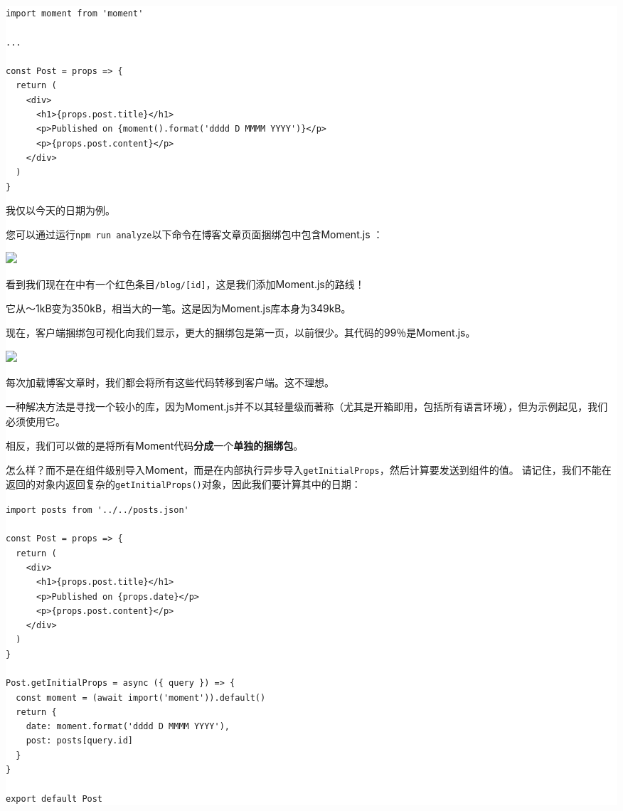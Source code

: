 ```
import moment from 'moment'

...

const Post = props => {
  return (
    <div>
      <h1>{props.post.title}</h1>
      <p>Published on {moment().format('dddd D MMMM YYYY')}</p>
      <p>{props.post.content}</p>
    </div>
  )
}
```

我仅以今天的日期为例。

您可以通过运行`npm run analyze`以下命令在博客文章页面捆绑包中包含Moment.js ：

![](https://www.freecodecamp.org/news/content/images/2019/11/Screen-Shot-2019-11-06-at-17.56.14.png)

看到我们现在在中有一个红色条目`/blog/[id]`，这是我们添加Moment.js的路线！

它从〜1kB变为350kB，相当大的一笔。这是因为Moment.js库本身为349kB。

现在，客户端捆绑包可视化向我们显示，更大的捆绑包是第一页，以前很少。其代码的99％是Moment.js。

![](https://www.freecodecamp.org/news/content/images/2019/11/Screen-Shot-2019-11-06-at-17.55.50.png)

每次加载博客文章时，我们都会将所有这些代码转移到客户端。这不理想。

一种解决方法是寻找一个较小的库，因为Moment.js并不以其轻量级而著称（尤其是开箱即用，包括所有语言环境），但为示例起见，我们必须使用它。

相反，我们可以做的是将所有Moment代码**分成**一个**单独的捆绑包**。

怎么样？而不是在组件级别导入Moment，而是在内部执行异步导入`getInitialProps`，然后计算要发送到组件的值。
请记住，我们不能在返回的对象内返回复杂的`getInitialProps()`对象，因此我们要计算其中的日期：

```
import posts from '../../posts.json'

const Post = props => {
  return (
    <div>
      <h1>{props.post.title}</h1>
      <p>Published on {props.date}</p>
      <p>{props.post.content}</p>
    </div>
  )
}

Post.getInitialProps = async ({ query }) => {
  const moment = (await import('moment')).default()
  return {
    date: moment.format('dddd D MMMM YYYY'),
    post: posts[query.id]
  }
}

export default Post
```
